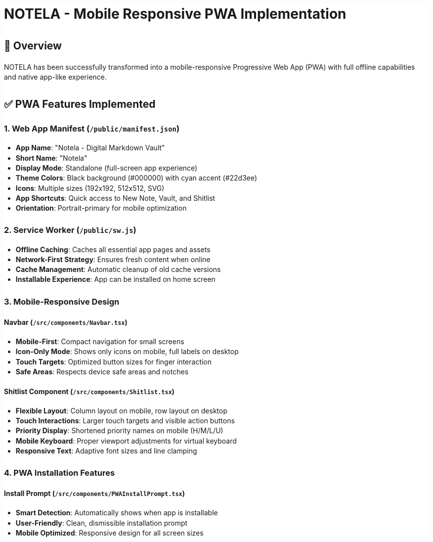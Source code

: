 # NOTELA - Mobile Responsive PWA Implementation

## 🚀 Overview

NOTELA has been successfully transformed into a mobile-responsive Progressive Web App (PWA) with full offline capabilities and native app-like experience.

## ✅ PWA Features Implemented

### 1. Web App Manifest (`/public/manifest.json`)

- **App Name**: "Notela - Digital Markdown Vault"
- **Short Name**: "Notela"
- **Display Mode**: Standalone (full-screen app experience)
- **Theme Colors**: Black background (#000000) with cyan accent (#22d3ee)
- **Icons**: Multiple sizes (192x192, 512x512, SVG)
- **App Shortcuts**: Quick access to New Note, Vault, and Shitlist
- **Orientation**: Portrait-primary for mobile optimization

### 2. Service Worker (`/public/sw.js`)

- **Offline Caching**: Caches all essential app pages and assets
- **Network-First Strategy**: Ensures fresh content when online
- **Cache Management**: Automatic cleanup of old cache versions
- **Installable Experience**: App can be installed on home screen

### 3. Mobile-Responsive Design

#### Navbar (`/src/components/Navbar.tsx`)

- **Mobile-First**: Compact navigation for small screens
- **Icon-Only Mode**: Shows only icons on mobile, full labels on desktop
- **Touch Targets**: Optimized button sizes for finger interaction
- **Safe Areas**: Respects device safe areas and notches

#### Shitlist Component (`/src/components/Shitlist.tsx`)

- **Flexible Layout**: Column layout on mobile, row layout on desktop
- **Touch Interactions**: Larger touch targets and visible action buttons
- **Priority Display**: Shortened priority names on mobile (H/M/L/U)
- **Mobile Keyboard**: Proper viewport adjustments for virtual keyboard
- **Responsive Text**: Adaptive font sizes and line clamping

### 4. PWA Installation Features

#### Install Prompt (`/src/components/PWAInstallPrompt.tsx`)

- **Smart Detection**: Automatically shows when app is installable
- **User-Friendly**: Clean, dismissible installation prompt
- **Mobile Optimized**: Responsive design for all screen sizes
